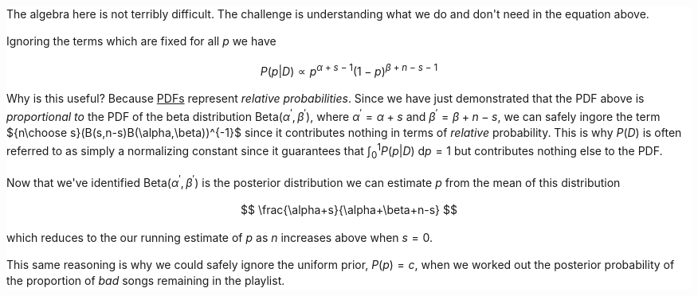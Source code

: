The algebra here is not terribly difficult. The challenge is understanding what we do and
don't need in the equation above.

Ignoring the terms which are fixed for all $p$ we have

$$
P(p\vert D)\propto p^{\alpha+s-1}(1-p)^{\beta+n-s-1}
$$

Why is this useful? Because [PDFs](https://en.wikipedia.org/wiki/Probability_density_function) represent *relative probabilities*. Since we have just demonstrated that the PDF above
is *proportional to* the PDF of the beta distribution $\text{Beta}(\alpha^{\prime},\beta^{\prime})$, where
$\alpha^{\prime}=\alpha+s$ and $\beta^{\prime}=\beta+n-s$, we can safely ingore
the term ${n\choose s}(B(s,n-s)B(\alpha,\beta))^{-1}$ since it contributes nothing in terms of *relative*
probability. This is why $P(D)$ is often referred to as simply a normalizing constant since
it guarantees that $\int_{0}^{1}{P(p\vert D)\ \text{d}p}=1$ but contributes nothing else to the
PDF.

Now that we've identified $\text{Beta}(\alpha^{\prime},\beta^{\prime})$ is the posterior distribution
we can estimate $p$ from the mean of this distribution

$$
\frac{\alpha+s}{\alpha+\beta+n-s}
$$

which reduces to the our running estimate of $p$ as $n$ increases above when $s=0$.

This same reasoning is why we could safely ignore the uniform prior, $P(p)=c$, when
we worked out the posterior probability of the proportion of *bad* songs remaining in
the playlist.
